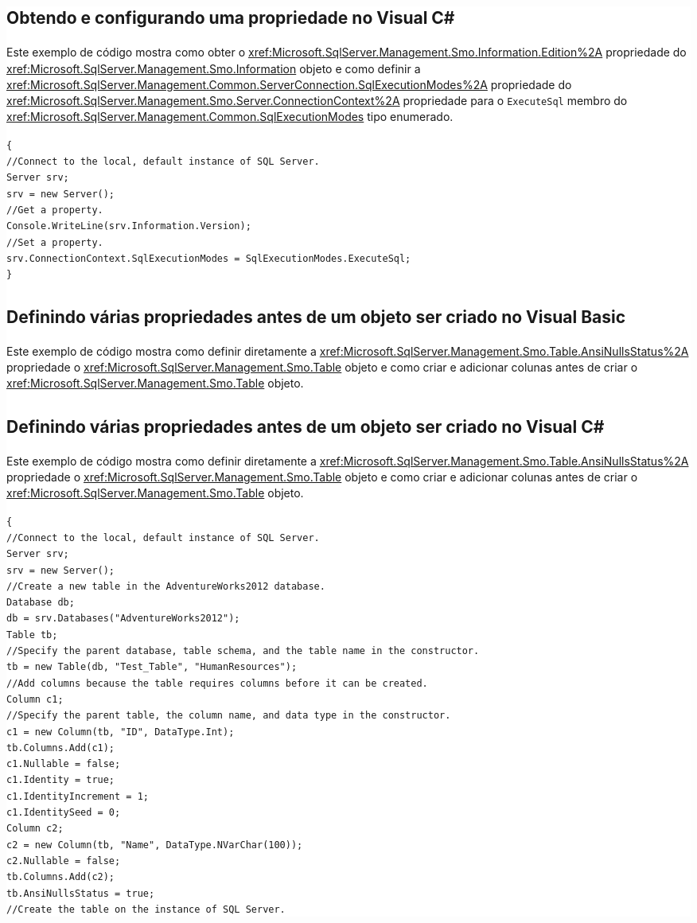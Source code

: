   
  
## <a name="getting-and-setting-a-property-in-visual-c"></a>Obtendo e configurando uma propriedade no Visual C#  
 Este exemplo de código mostra como obter o <xref:Microsoft.SqlServer.Management.Smo.Information.Edition%2A> propriedade do <xref:Microsoft.SqlServer.Management.Smo.Information> objeto e como definir a <xref:Microsoft.SqlServer.Management.Common.ServerConnection.SqlExecutionModes%2A> propriedade do <xref:Microsoft.SqlServer.Management.Smo.Server.ConnectionContext%2A> propriedade para o `ExecuteSql` membro do <xref:Microsoft.SqlServer.Management.Common.SqlExecutionModes> tipo enumerado.  
  
```  
{   
//Connect to the local, default instance of SQL Server.   
Server srv;   
srv = new Server();   
//Get a property.   
Console.WriteLine(srv.Information.Version);   
//Set a property.   
srv.ConnectionContext.SqlExecutionModes = SqlExecutionModes.ExecuteSql;   
}  
```  
  
## <a name="setting-various-properties-before-an-object-is-created-in-visual-basic"></a>Definindo várias propriedades antes de um objeto ser criado no Visual Basic  
 Este exemplo de código mostra como definir diretamente a <xref:Microsoft.SqlServer.Management.Smo.Table.AnsiNullsStatus%2A> propriedade o <xref:Microsoft.SqlServer.Management.Smo.Table> objeto e como criar e adicionar colunas antes de criar o <xref:Microsoft.SqlServer.Management.Smo.Table> objeto.  
  
  
  
## <a name="setting-various-properties-before-an-object-is-created-in-visual-c"></a>Definindo várias propriedades antes de um objeto ser criado no Visual C#  
 Este exemplo de código mostra como definir diretamente a <xref:Microsoft.SqlServer.Management.Smo.Table.AnsiNullsStatus%2A> propriedade o <xref:Microsoft.SqlServer.Management.Smo.Table> objeto e como criar e adicionar colunas antes de criar o <xref:Microsoft.SqlServer.Management.Smo.Table> objeto.  
  
```  
{   
//Connect to the local, default instance of SQL Server.   
Server srv;   
srv = new Server();   
//Create a new table in the AdventureWorks2012 database.   
Database db;   
db = srv.Databases("AdventureWorks2012");   
Table tb;   
//Specify the parent database, table schema, and the table name in the constructor.   
tb = new Table(db, "Test_Table", "HumanResources");   
//Add columns because the table requires columns before it can be created.   
Column c1;   
//Specify the parent table, the column name, and data type in the constructor.   
c1 = new Column(tb, "ID", DataType.Int);   
tb.Columns.Add(c1);   
c1.Nullable = false;   
c1.Identity = true;   
c1.IdentityIncrement = 1;   
c1.IdentitySeed = 0;   
Column c2;   
c2 = new Column(tb, "Name", DataType.NVarChar(100));   
c2.Nullable = false;   
tb.Columns.Add(c2);   
tb.AnsiNullsStatus = true;   
//Create the table on the instance of SQL Server.   
```